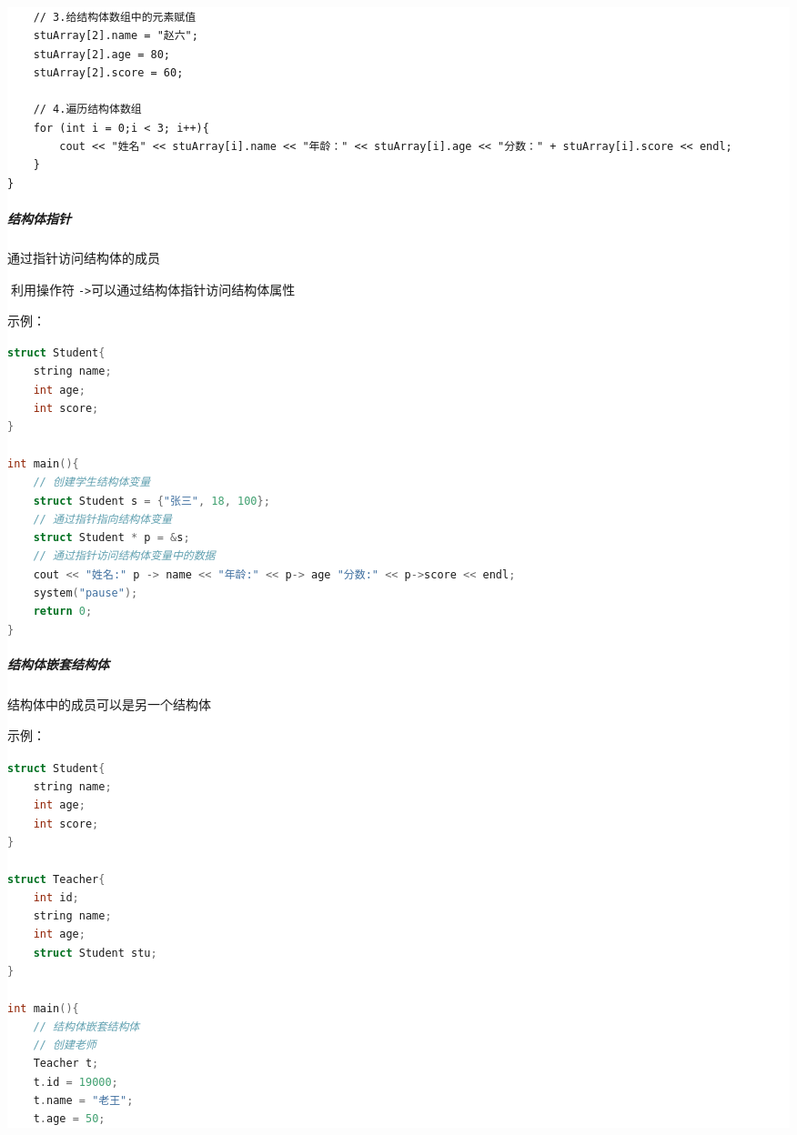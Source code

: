 ```
	// 3.给结构体数组中的元素赋值
	stuArray[2].name = "赵六";
	stuArray[2].age = 80;
	stuArray[2].score = 60;
	
	// 4.遍历结构体数组
	for (int i = 0;i < 3; i++){
		cout << "姓名" << stuArray[i].name << "年龄：" << stuArray[i].age << "分数：" + stuArray[i].score << endl;
	}
}
```

##### 结构体指针

通过指针访问结构体的成员

​	利用操作符 `->`可以通过结构体指针访问结构体属性

示例：

``````c++
struct Student{
	string name;
	int age;
	int score;
}

int main(){
	// 创建学生结构体变量
	struct Student s = {"张三", 18, 100};
	// 通过指针指向结构体变量
	struct Student * p = &s;
	// 通过指针访问结构体变量中的数据
	cout << "姓名:" p -> name << "年龄:" << p-> age "分数:" << p->score << endl;
	system("pause");
	return 0;
}
``````

##### 结构体嵌套结构体

结构体中的成员可以是另一个结构体

示例：

``````c++
struct Student{
	string name;
	int age;
	int score;
}

struct Teacher{
	int id;
	string name;
	int age;
	struct Student stu;
}

int main(){
    // 结构体嵌套结构体
    // 创建老师
    Teacher t;
    t.id = 19000;
    t.name = "老王";
    t.age = 50;
``````